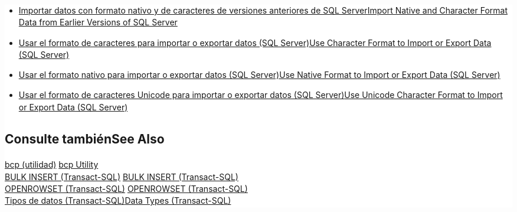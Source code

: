 -   [<span data-ttu-id="aba38-151">Importar datos con formato nativo y de caracteres de versiones anteriores de SQL Server</span><span class="sxs-lookup"><span data-stu-id="aba38-151">Import Native and Character Format Data from Earlier Versions of SQL Server</span></span>](import-native-and-character-format-data-from-earlier-versions-of-sql-server.md)  
  
-   [<span data-ttu-id="aba38-152">Usar el formato de caracteres para importar o exportar datos &#40;SQL Server&#41;</span><span class="sxs-lookup"><span data-stu-id="aba38-152">Use Character Format to Import or Export Data &#40;SQL Server&#41;</span></span>](use-character-format-to-import-or-export-data-sql-server.md)  
  
-   [<span data-ttu-id="aba38-153">Usar el formato nativo para importar o exportar datos &#40;SQL Server&#41;</span><span class="sxs-lookup"><span data-stu-id="aba38-153">Use Native Format to Import or Export Data &#40;SQL Server&#41;</span></span>](use-native-format-to-import-or-export-data-sql-server.md)  
  
-   [<span data-ttu-id="aba38-154">Usar el formato de caracteres Unicode para importar o exportar datos &#40;SQL Server&#41;</span><span class="sxs-lookup"><span data-stu-id="aba38-154">Use Unicode Character Format to Import or Export Data &#40;SQL Server&#41;</span></span>](use-unicode-character-format-to-import-or-export-data-sql-server.md)  
  
## <a name="see-also"></a><span data-ttu-id="aba38-155">Consulte también</span><span class="sxs-lookup"><span data-stu-id="aba38-155">See Also</span></span>  
 <span data-ttu-id="aba38-156">[bcp (utilidad)](../../tools/bcp-utility.md) </span><span class="sxs-lookup"><span data-stu-id="aba38-156">[bcp Utility](../../tools/bcp-utility.md) </span></span>  
 <span data-ttu-id="aba38-157">[BULK INSERT &#40;Transact-SQL&#41;](/sql/t-sql/statements/bulk-insert-transact-sql) </span><span class="sxs-lookup"><span data-stu-id="aba38-157">[BULK INSERT &#40;Transact-SQL&#41;](/sql/t-sql/statements/bulk-insert-transact-sql) </span></span>  
 <span data-ttu-id="aba38-158">[OPENROWSET &#40;Transact-SQL&#41;](/sql/t-sql/functions/openrowset-transact-sql) </span><span class="sxs-lookup"><span data-stu-id="aba38-158">[OPENROWSET &#40;Transact-SQL&#41;](/sql/t-sql/functions/openrowset-transact-sql) </span></span>  
 [<span data-ttu-id="aba38-159">Tipos de datos &#40;Transact-SQL&#41;</span><span class="sxs-lookup"><span data-stu-id="aba38-159">Data Types &#40;Transact-SQL&#41;</span></span>](/sql/t-sql/data-types/data-types-transact-sql)  
  
  

